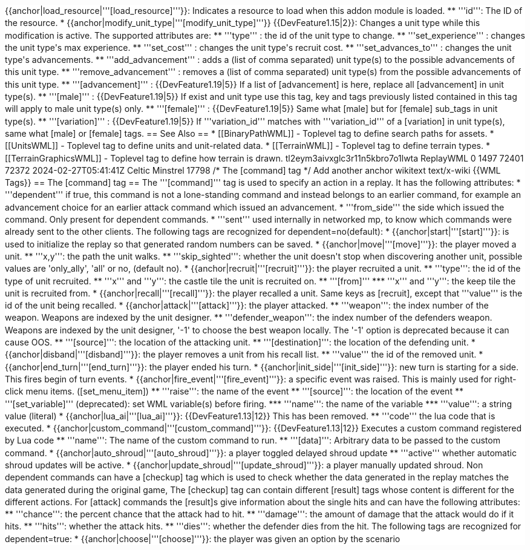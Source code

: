 {{anchor|load\_resource|'''\[load\_resource\]'''}}: Indicates a resource to load when this addon module is loaded. \*\* '''id''': The ID of the resource. \* {{anchor|modify\_unit\_type|'''\[modify\_unit\_type\]'''}} {{DevFeature1.15|2}}: Changes a unit type while this modification is active. The supported attributes are: \*\* '''type''' : the id of the unit type to change. \*\* '''set\_experience''' : changes the unit type's max experience. \*\* '''set\_cost''' : changes the unit type's recruit cost. \*\* '''set\_advances\_to''' : changes the unit type's advancements. \*\* '''add\_advancement''' : adds a (list of comma separated) unit type(s) to the possible advancements of this unit type. \*\* '''remove\_advancement''' : removes a (list of comma separated) unit type(s) from the possible advancements of this unit type. \*\* '''\[advancement\]''' : {{DevFeature1.19|5}} If a list of \[advancement\] is here, replace all \[advancement\] in unit type(s). \*\* '''\[male\]''' : {{DevFeature1.19|5}} If exist and unit type use this tag, key and tags previously listed contained in this tag will apply to male unit type(s) only. \*\* '''\[female\]''' : {{DevFeature1.19|5}} Same what \[male\] but for \[female\] sub\_tags in unit type(s). \*\* '''\[variation\]''' : {{DevFeature1.19|5}} If '''variation\_id''' matches with '''variation\_id''' of a \[variation\] in unit type(s), same what \[male\] or \[female\] tags. == See Also == \* \[\[BinaryPathWML\]\] - Toplevel tag to define search paths for assets. \* \[\[UnitsWML\]\] - Toplevel tag to define units and unit-related data. \* \[\[TerrainWML\]\] - Toplevel tag to define terrain types. \* \[\[TerrainGraphicsWML\]\] - Toplevel tag to define how terrain is drawn. tl2eym3aivxglc3r11n5kbro7o1lwta ReplayWML 0 1497 72401 72372 2024-02-27T05:41:41Z Celtic Minstrel 17798 /\* The \[command\] tag \*/ Add another anchor wikitext text/x-wiki {{WML Tags}} == The \[command\] tag == The '''\[command\]''' tag is used to specify an action in a replay. It has the following attributes: \* '''dependent''' if true, this command is not a lone-standing command and instead belongs to an earlier command, for example an advancement choice for an earlier attack command which issued an advancement. \* '''from\_side''' the side which issued the command. Only present for dependent commands. \* '''sent''' used internally in networked mp, to know which commands were already sent to the other clients. The following tags are recognized for dependent=no(default): \* {{anchor|start|'''\[start\]'''}}: is used to initialize the replay so that generated random numbers can be saved. \* {{anchor|move|'''\[move\]'''}}: the player moved a unit. \*\* '''x,y''': the path the unit walks. \*\* '''skip\_sighted''': whether the unit doesn't stop when discovering another unit, possible values are 'only\_ally', 'all' or no, (default no). \* {{anchor|recruit|'''\[recruit\]'''}}: the player recruited a unit. \*\* '''type''': the id of the type of unit recruited. \*\* '''x''' and '''y''': the castle tile the unit is recruited on. \*\* '''\[from\]''' \*\*\* '''x''' and '''y''': the keep tile the unit is recruited from. \* {{anchor|recall|'''\[recall\]'''}}: the player recalled a unit. Same keys as \[recruit\], except that '''value''' is the id of the unit being recalled. \* {{anchor|attack|'''\[attack\]'''}}: the player attacked. \*\* '''weapon''': the index number of the weapon. Weapons are indexed by the unit designer. \*\* '''defender\_weapon''': the index number of the defenders weapon. Weapons are indexed by the unit designer, '-1' to choose the best weapon locally. The '-1' option is deprecated because it can cause OOS. \*\* '''\[source\]''': the location of the attacking unit. \*\* '''\[destination\]''': the location of the defending unit. \* {{anchor|disband|'''\[disband\]'''}}: the player removes a unit from his recall list. \*\* '''value''' the id of the removed unit. \* {{anchor|end\_turn|'''\[end\_turn\]'''}}: the player ended his turn. \* {{anchor|init\_side|'''\[init\_side\]'''}}: new turn is starting for a side. This fires begin of turn events. \* {{anchor|fire\_event|'''\[fire\_event\]'''}}: a specific event was raised. This is mainly used for right-click menu items. (\[set\_menu\_item\]) \*\* '''raise''': the name of the event \*\* '''\[source\]''': the location of the event \*\* '''\[set\_variable\]''' (deprecated): set WML variable(s) before firing. \*\*\* '''name''': the name of the variable \*\*\* '''value''': a string value (literal) \* {{anchor|lua\_ai|'''\[lua\_ai\]'''}}: {{DevFeature1.13|12}} This has been removed. \*\* '''code''' the lua code that is executed. \* {{anchor|custom\_command|'''\[custom\_command\]'''}}: {{DevFeature1.13|12}} Executes a custom command registered by Lua code \*\* '''name''': The name of the custom command to run. \*\* '''\[data\]''': Arbitrary data to be passed to the custom command. \* {{anchor|auto\_shroud|'''\[auto\_shroud\]'''}}: a player toggled delayed shroud update \*\* '''active''' whether automatic shroud updates will be active. \* {{anchor|update\_shroud|'''\[update\_shroud\]'''}}: a player manually updated shroud. Non dependent commands can have a \[checkup\] tag which is used to check whether the data generated in the replay matches the data generated during the original game, The \[checkup\] tag can contain different \[result\] tags whose content is different for the different actions. For \[attack\] commands the \[result\]s give information about the single hits and can have the following attributes: \*\* '''chance''': the percent chance that the attack had to hit. \*\* '''damage''': the amount of damage that the attack would do if it hits. \*\* '''hits''': whether the attack hits. \*\* '''dies''': whether the defender dies from the hit. The following tags are recognized for dependent=true: \* {{anchor|choose|'''\[choose\]'''}}: the player was given an option by the scenario